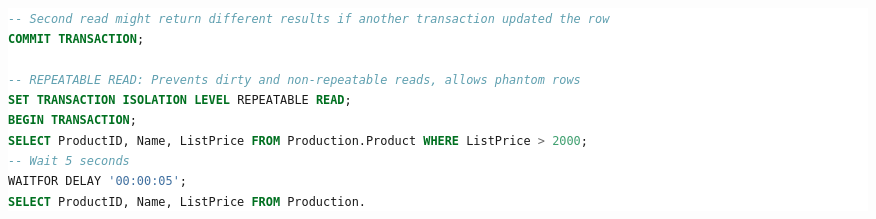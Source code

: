```sql
-- Second read might return different results if another transaction updated the row
COMMIT TRANSACTION;

-- REPEATABLE READ: Prevents dirty and non-repeatable reads, allows phantom rows
SET TRANSACTION ISOLATION LEVEL REPEATABLE READ;
BEGIN TRANSACTION;
SELECT ProductID, Name, ListPrice FROM Production.Product WHERE ListPrice > 2000;
-- Wait 5 seconds
WAITFOR DELAY '00:00:05';
SELECT ProductID, Name, ListPrice FROM Production.